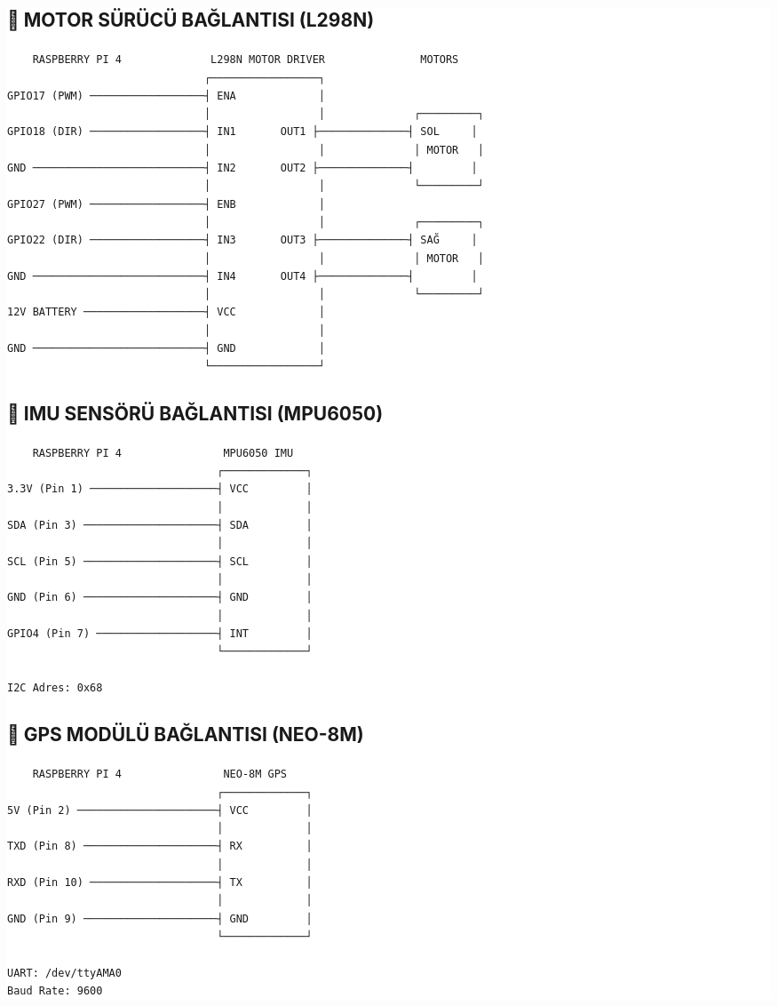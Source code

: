 ## 🚗 MOTOR SÜRÜCÜ BAĞLANTISI (L298N)

```
    RASPBERRY PI 4              L298N MOTOR DRIVER               MOTORS
                               ┌─────────────────┐
GPIO17 (PWM) ──────────────────┤ ENA             │
                               │                 │              ┌─────────┐
GPIO18 (DIR) ──────────────────┤ IN1       OUT1 ├──────────────┤ SOL     │
                               │                 │              │ MOTOR   │
GND ───────────────────────────┤ IN2       OUT2 ├──────────────┤         │
                               │                 │              └─────────┘
GPIO27 (PWM) ──────────────────┤ ENB             │
                               │                 │              ┌─────────┐
GPIO22 (DIR) ──────────────────┤ IN3       OUT3 ├──────────────┤ SAĞ     │
                               │                 │              │ MOTOR   │
GND ───────────────────────────┤ IN4       OUT4 ├──────────────┤         │
                               │                 │              └─────────┘
12V BATTERY ───────────────────┤ VCC             │
                               │                 │
GND ───────────────────────────┤ GND             │
                               └─────────────────┘
```

## 🧭 IMU SENSÖRÜ BAĞLANTISI (MPU6050)

```
    RASPBERRY PI 4                MPU6050 IMU
                                 ┌─────────────┐
3.3V (Pin 1) ────────────────────┤ VCC         │
                                 │             │
SDA (Pin 3) ─────────────────────┤ SDA         │
                                 │             │
SCL (Pin 5) ─────────────────────┤ SCL         │
                                 │             │
GND (Pin 6) ─────────────────────┤ GND         │
                                 │             │
GPIO4 (Pin 7) ───────────────────┤ INT         │
                                 └─────────────┘

I2C Adres: 0x68
```

## 📡 GPS MODÜLÜ BAĞLANTISI (NEO-8M)

```
    RASPBERRY PI 4                NEO-8M GPS
                                 ┌─────────────┐
5V (Pin 2) ──────────────────────┤ VCC         │
                                 │             │
TXD (Pin 8) ─────────────────────┤ RX          │
                                 │             │
RXD (Pin 10) ────────────────────┤ TX          │
                                 │             │
GND (Pin 9) ─────────────────────┤ GND         │
                                 └─────────────┘

UART: /dev/ttyAMA0
Baud Rate: 9600
```
